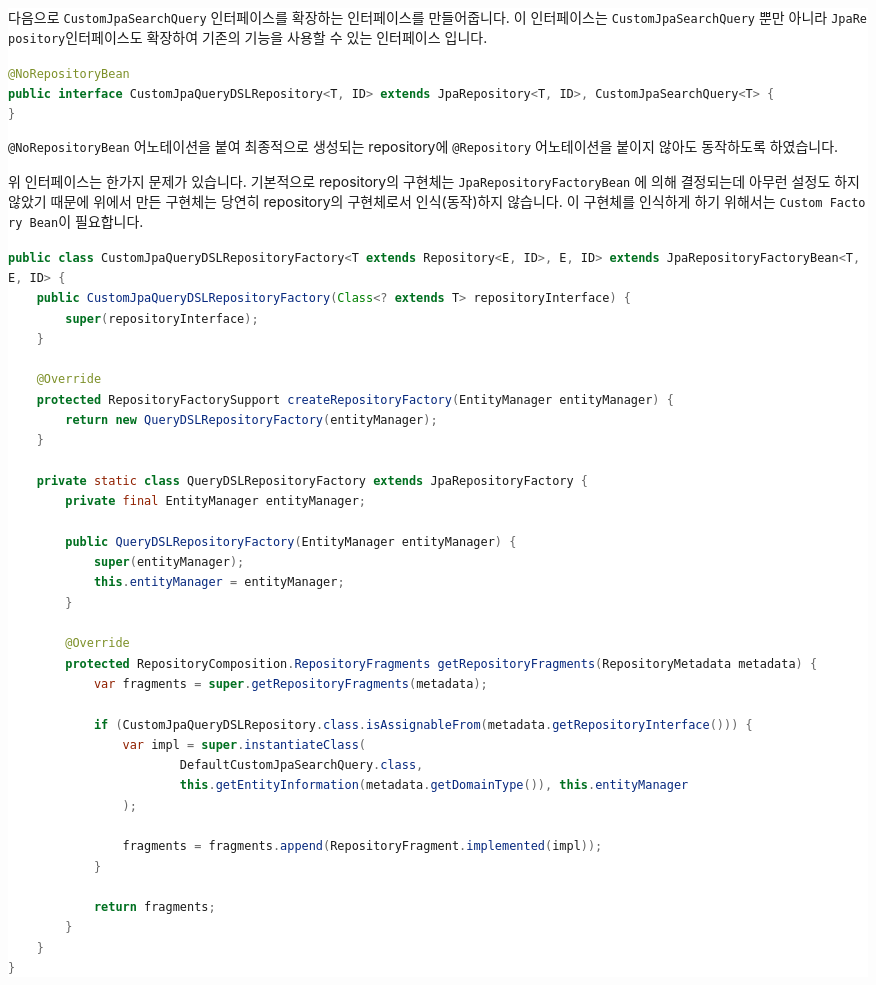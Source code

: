 다음으로 `CustomJpaSearchQuery` 인터페이스를 확장하는 인터페이스를 만들어줍니다. 이 인터페이스는 `CustomJpaSearchQuery` 뿐만 아니라 `JpaRepository`인터페이스도 확장하여 기존의 기능을 사용할 수 있는 인터페이스 입니다.  

```java
@NoRepositoryBean
public interface CustomJpaQueryDSLRepository<T, ID> extends JpaRepository<T, ID>, CustomJpaSearchQuery<T> {
}
```  

`@NoRepositoryBean` 어노테이션을 붙여 최종적으로 생성되는 repository에 `@Repository` 어노테이션을 붙이지 않아도 동작하도록 하였습니다.  

위 인터페이스는 한가지 문제가 있습니다. 기본적으로 repository의 구현체는 `JpaRepositoryFactoryBean` 에 의해 결정되는데 아무런 설정도 하지 않았기 때문에 위에서 만든 구현체는 당연히 repository의 구현체로서 인식(동작)하지 않습니다. 이 구현체를 인식하게 하기 위해서는 `Custom Factory Bean`이 필요합니다.

```java
public class CustomJpaQueryDSLRepositoryFactory<T extends Repository<E, ID>, E, ID> extends JpaRepositoryFactoryBean<T, E, ID> {
    public CustomJpaQueryDSLRepositoryFactory(Class<? extends T> repositoryInterface) {
        super(repositoryInterface);
    }

    @Override
    protected RepositoryFactorySupport createRepositoryFactory(EntityManager entityManager) {
        return new QueryDSLRepositoryFactory(entityManager);
    }

    private static class QueryDSLRepositoryFactory extends JpaRepositoryFactory {
        private final EntityManager entityManager;

        public QueryDSLRepositoryFactory(EntityManager entityManager) {
            super(entityManager);
            this.entityManager = entityManager;
        }

        @Override
        protected RepositoryComposition.RepositoryFragments getRepositoryFragments(RepositoryMetadata metadata) {
            var fragments = super.getRepositoryFragments(metadata);

            if (CustomJpaQueryDSLRepository.class.isAssignableFrom(metadata.getRepositoryInterface())) {
                var impl = super.instantiateClass(
                        DefaultCustomJpaSearchQuery.class,
                        this.getEntityInformation(metadata.getDomainType()), this.entityManager
                );

                fragments = fragments.append(RepositoryFragment.implemented(impl));
            }

            return fragments;
        }
    }
}
```
